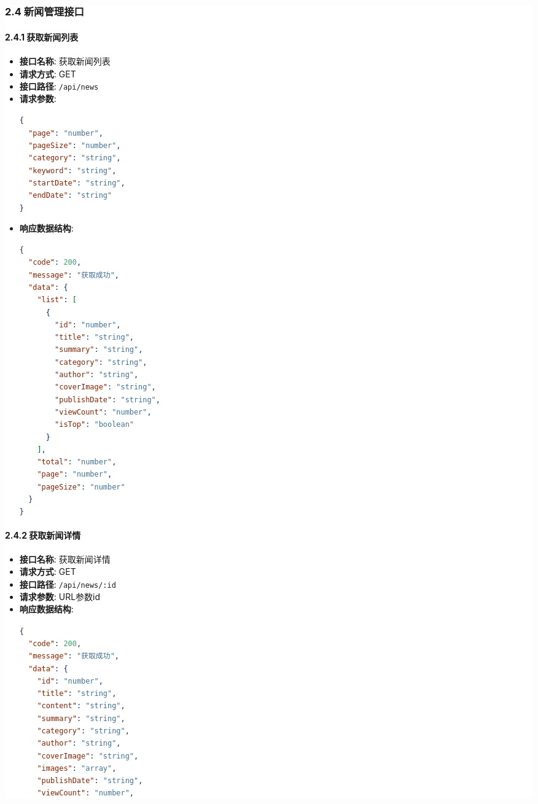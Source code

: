 ### 2.4 新闻管理接口

#### 2.4.1 获取新闻列表
- **接口名称**: 获取新闻列表
- **请求方式**: GET
- **接口路径**: `/api/news`
- **请求参数**:
  ```json
  {
    "page": "number",
    "pageSize": "number",
    "category": "string",
    "keyword": "string",
    "startDate": "string",
    "endDate": "string"
  }
  ```
- **响应数据结构**:
  ```json
  {
    "code": 200,
    "message": "获取成功",
    "data": {
      "list": [
        {
          "id": "number",
          "title": "string",
          "summary": "string",
          "category": "string",
          "author": "string",
          "coverImage": "string",
          "publishDate": "string",
          "viewCount": "number",
          "isTop": "boolean"
        }
      ],
      "total": "number",
      "page": "number",
      "pageSize": "number"
    }
  }
  ```

#### 2.4.2 获取新闻详情
- **接口名称**: 获取新闻详情
- **请求方式**: GET
- **接口路径**: `/api/news/:id`
- **请求参数**: URL参数id
- **响应数据结构**:
  ```json
  {
    "code": 200,
    "message": "获取成功",
    "data": {
      "id": "number",
      "title": "string",
      "content": "string",
      "summary": "string",
      "category": "string",
      "author": "string",
      "coverImage": "string",
      "images": "array",
      "publishDate": "string",
      "viewCount": "number",
  ```